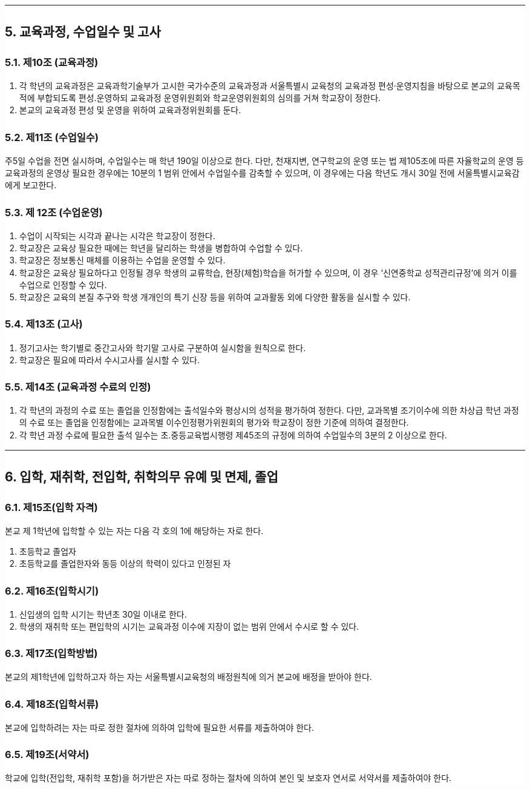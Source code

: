 ***

##  5. 교육과정, 수업일수 및 고사
### 5.1. 제10조 (교육과정)
1. 각 학년의 교육과정은 교육과학기술부가 고시한 국가수준의 교육과정과 서울특별시 교육청의 교육과정 편성·운영지침을 바탕으로 본교의 교육목적에 부합되도록 편성․운영하되 교육과정 운영위원회와 학교운영위원회의 심의를 거쳐 학교장이 정한다.
2. 본교의 교육과정 편성 및 운영을 위하여 교육과정위원회를 둔다.

### 5.2. 제11조 (수업일수)
주5일 수업을 전면 실시하며, 수업일수는 매 학년 190일 이상으로 한다. 다만, 천재지변, 연구학교의 운영 또는 법 제105조에 따른 자율학교의 운영 등 교육과정의 운영상 필요한 경우에는 10분의 1 범위 안에서 수업일수를 감축할 수 있으며, 이 경우에는 다음 학년도 개시 30일 전에 서울특별시교육감에게 보고한다.

### 5.3. 제 12조 (수업운영)
1. 수업이 시작되는 시각과 끝나는 시각은 학교장이 정한다.
2. 학교장은 교육상 필요한 때에는 학년을 달리하는 학생을 병합하여 수업할 수 있다.
3. 학교장은 정보통신 매체를 이용하는 수업을 운영할 수 있다.
4. 학교장은 교육상 필요하다고 인정될 경우 학생의 교류학습, 현장(체험)학습을 허가할 수 있으며, 이 경우 ‘신연중학교 성적관리규정’에 의거 이를 수업으로 인정할 수 있다.
5. 학교장은 교육의 본질 추구와 학생 개개인의 특기 신장 등을 위하여 교과활동 외에 다양한 활동을 실시할 수 있다.

### 5.4. 제13조 (고사)
1. 정기고사는 학기별로 중간고사와 학기말 고사로 구분하여 실시함을 원칙으로 한다.
2. 학교장은 필요에 따라서 수시고사를 실시할 수 있다.

### 5.5. 제14조 (교육과정 수료의 인정)
1. 각 학년의 과정의 수료 또는 졸업을 인정함에는 출석일수와 평상시의 성적을 평가하여 정한다. 다만, 교과목별 조기이수에 의한 차상급 학년 과정의 수료 또는 졸업을 인정함에는 교과목별 이수인정평가위원회의 평가와 학교장이 정한 기준에 의하여 결정한다.
2. 각 학년 과정 수료에 필요한 출석 일수는 초․중등교육법시행령 제45조의 규정에 의하여 수업일수의 3분의 2 이상으로 한다.

***

## 6. 입학, 재취학, 전입학, 취학의무 유예 및 면제, 졸업
### 6.1. 제15조(입학 자격)
본교 제 1학년에 입학할 수 있는 자는 다음 각 호의 1에 해당하는 자로 한다.
1. 초등학교 졸업자
2. 초등학교를 졸업한자와 동등 이상의 학력이 있다고 인정된 자

### 6.2. 제16조(입학시기)
1. 신입생의 입학 시기는 학년초 30일 이내로 한다.
2. 학생의 재취학 또는 편입학의 시기는 교육과정 이수에 지장이 없는 범위 안에서 수시로 할 수 있다.

### 6.3. 제17조(입학방법)
본교의 제1학년에 입학하고자 하는 자는 서울특별시교육청의 배정원칙에 의거 본교에 배정을 받아야 한다.

### 6.4. 제18조(입학서류)
본교에 입학하려는 자는 따로 정한 절차에 의하여 입학에 필요한 서류를 제출하여야 한다.

### 6.5. 제19조(서약서)
학교에 입학(전입학, 재취학 포함)을 허가받은 자는 따로 정하는 절차에 의하여 본인 및 보호자 연서로 서약서를 제출하여야 한다.
